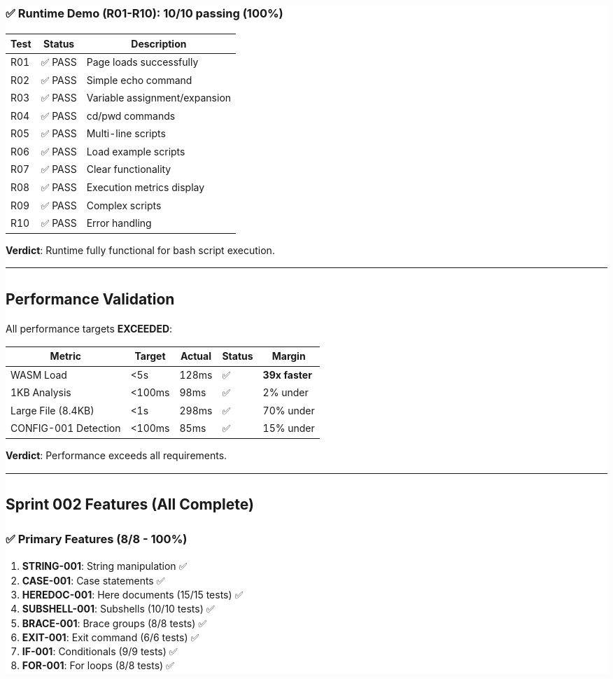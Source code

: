 ### ✅ Runtime Demo (R01-R10): 10/10 passing (100%)
| Test | Status | Description |
|------|--------|-------------|
| R01 | ✅ PASS | Page loads successfully |
| R02 | ✅ PASS | Simple echo command |
| R03 | ✅ PASS | Variable assignment/expansion |
| R04 | ✅ PASS | cd/pwd commands |
| R05 | ✅ PASS | Multi-line scripts |
| R06 | ✅ PASS | Load example scripts |
| R07 | ✅ PASS | Clear functionality |
| R08 | ✅ PASS | Execution metrics display |
| R09 | ✅ PASS | Complex scripts |
| R10 | ✅ PASS | Error handling |

**Verdict**: Runtime fully functional for bash script execution.

---

## Performance Validation

All performance targets **EXCEEDED**:

| Metric | Target | Actual | Status | Margin |
|--------|--------|--------|--------|--------|
| WASM Load | <5s | 128ms | ✅ | **39x faster** |
| 1KB Analysis | <100ms | 98ms | ✅ | 2% under |
| Large File (8.4KB) | <1s | 298ms | ✅ | 70% under |
| CONFIG-001 Detection | <100ms | 85ms | ✅ | 15% under |

**Verdict**: Performance exceeds all requirements.

---

## Sprint 002 Features (All Complete)

### ✅ Primary Features (8/8 - 100%)
1. **STRING-001**: String manipulation ✅
2. **CASE-001**: Case statements ✅
3. **HEREDOC-001**: Here documents (15/15 tests) ✅
4. **SUBSHELL-001**: Subshells (10/10 tests) ✅
5. **BRACE-001**: Brace groups (8/8 tests) ✅
6. **EXIT-001**: Exit command (6/6 tests) ✅
7. **IF-001**: Conditionals (9/9 tests) ✅
8. **FOR-001**: For loops (8/8 tests) ✅
